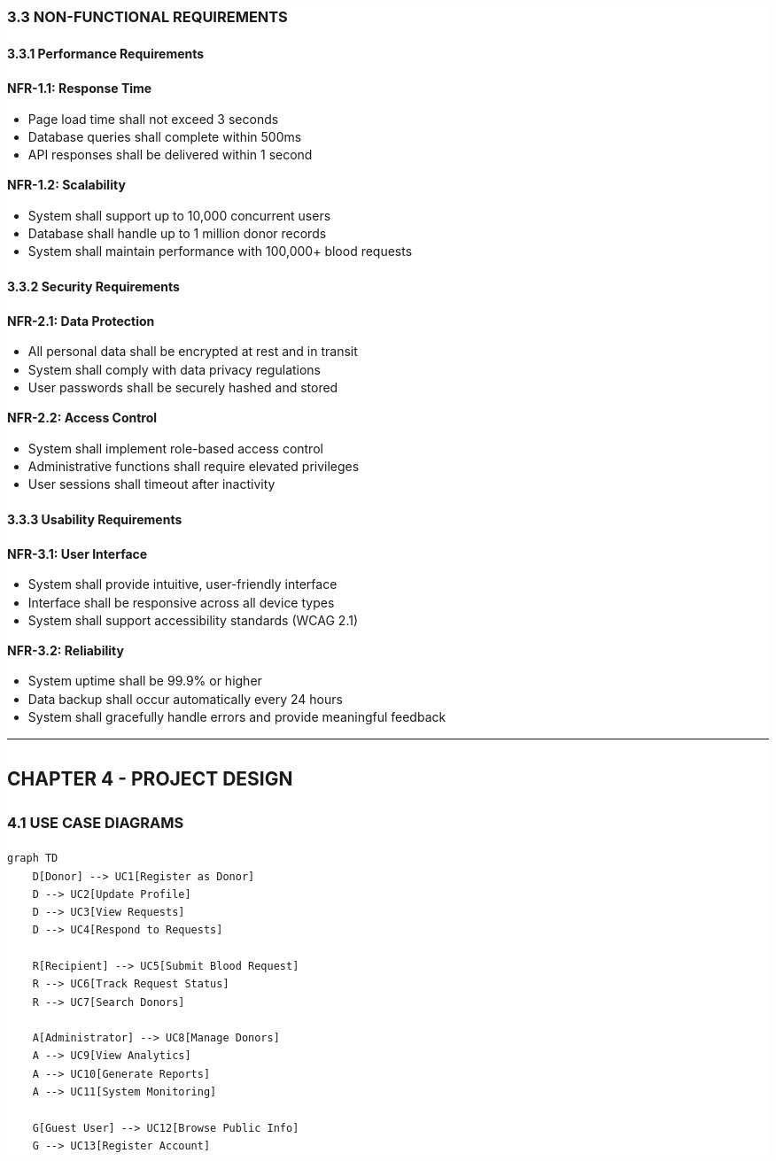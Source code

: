 ### 3.3 NON-FUNCTIONAL REQUIREMENTS

#### 3.3.1 Performance Requirements

**NFR-1.1: Response Time**
- Page load time shall not exceed 3 seconds
- Database queries shall complete within 500ms
- API responses shall be delivered within 1 second

**NFR-1.2: Scalability**
- System shall support up to 10,000 concurrent users
- Database shall handle up to 1 million donor records
- System shall maintain performance with 100,000+ blood requests

#### 3.3.2 Security Requirements

**NFR-2.1: Data Protection**
- All personal data shall be encrypted at rest and in transit
- System shall comply with data privacy regulations
- User passwords shall be securely hashed and stored

**NFR-2.2: Access Control**
- System shall implement role-based access control
- Administrative functions shall require elevated privileges
- User sessions shall timeout after inactivity

#### 3.3.3 Usability Requirements

**NFR-3.1: User Interface**
- System shall provide intuitive, user-friendly interface
- Interface shall be responsive across all device types
- System shall support accessibility standards (WCAG 2.1)

**NFR-3.2: Reliability**
- System uptime shall be 99.9% or higher
- Data backup shall occur automatically every 24 hours
- System shall gracefully handle errors and provide meaningful feedback

---

## CHAPTER 4 - PROJECT DESIGN

### 4.1 USE CASE DIAGRAMS

```mermaid
graph TD
    D[Donor] --> UC1[Register as Donor]
    D --> UC2[Update Profile]
    D --> UC3[View Requests]
    D --> UC4[Respond to Requests]
    
    R[Recipient] --> UC5[Submit Blood Request]
    R --> UC6[Track Request Status]
    R --> UC7[Search Donors]
    
    A[Administrator] --> UC8[Manage Donors]
    A --> UC9[View Analytics]
    A --> UC10[Generate Reports]
    A --> UC11[System Monitoring]
    
    G[Guest User] --> UC12[Browse Public Info]
    G --> UC13[Register Account]
```
